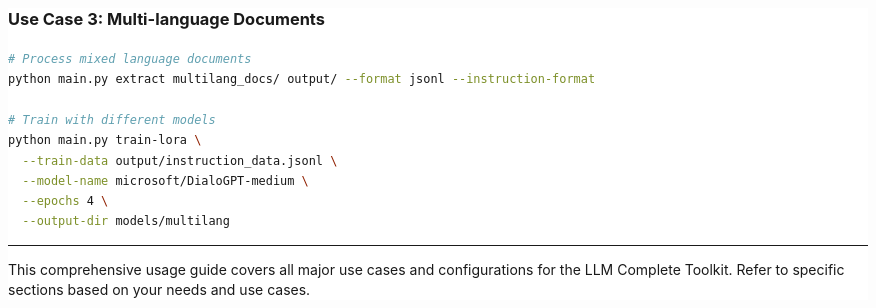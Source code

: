 ### Use Case 3: Multi-language Documents
```bash
# Process mixed language documents
python main.py extract multilang_docs/ output/ --format jsonl --instruction-format

# Train with different models
python main.py train-lora \
  --train-data output/instruction_data.jsonl \
  --model-name microsoft/DialoGPT-medium \
  --epochs 4 \
  --output-dir models/multilang
```

---

This comprehensive usage guide covers all major use cases and configurations for the LLM Complete Toolkit. Refer to specific sections based on your needs and use cases.